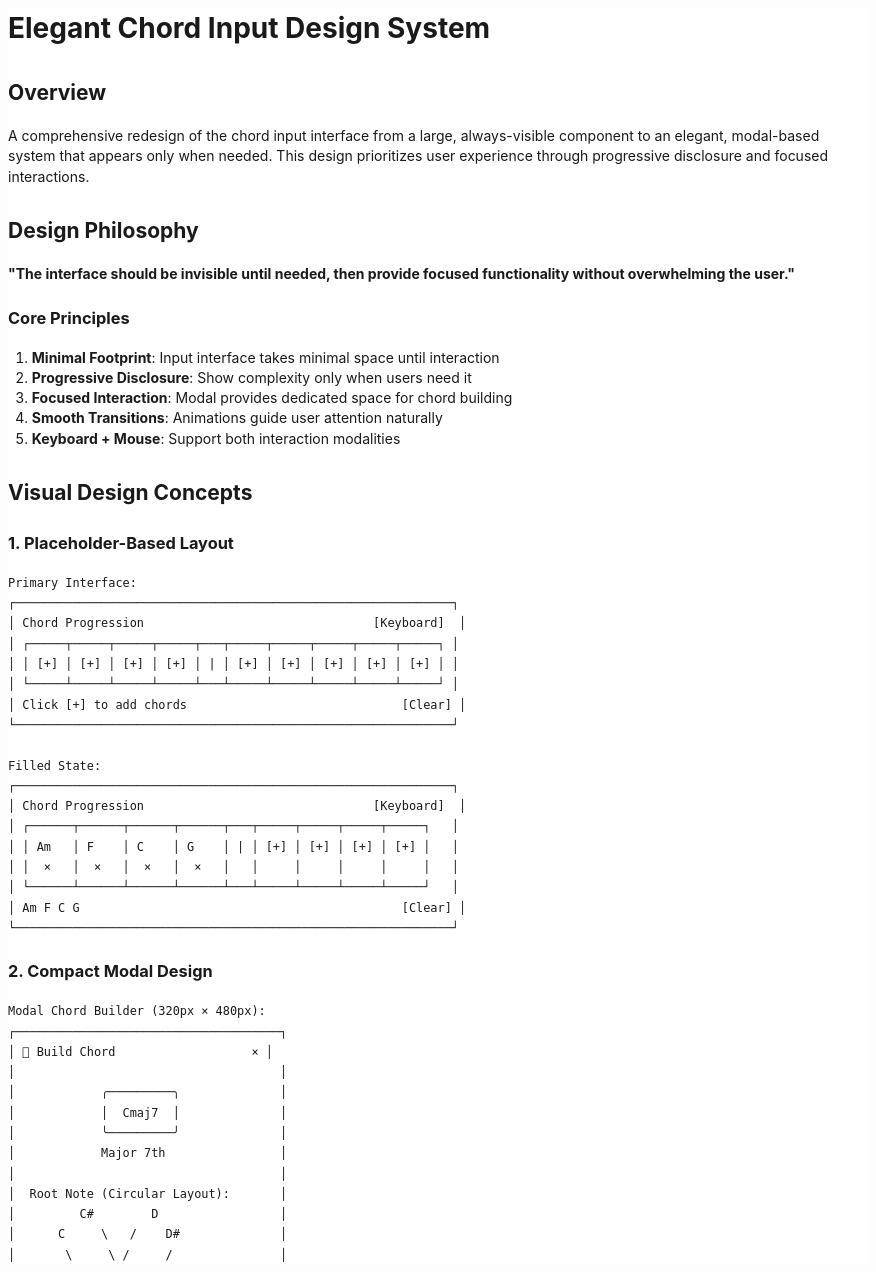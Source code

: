 # Elegant Chord Input Design System

## Overview

A comprehensive redesign of the chord input interface from a large, always-visible component to an elegant, modal-based system that appears only when needed. This design prioritizes user experience through progressive disclosure and focused interactions.

## Design Philosophy

**"The interface should be invisible until needed, then provide focused functionality without overwhelming the user."**

### Core Principles

1. **Minimal Footprint**: Input interface takes minimal space until interaction
2. **Progressive Disclosure**: Show complexity only when users need it
3. **Focused Interaction**: Modal provides dedicated space for chord building
4. **Smooth Transitions**: Animations guide user attention naturally
5. **Keyboard + Mouse**: Support both interaction modalities

## Visual Design Concepts

### 1. Placeholder-Based Layout

```
Primary Interface:
┌─────────────────────────────────────────────────────────────┐
│ Chord Progression                                [Keyboard]  │
│ ┌─────┬─────┬─────┬─────┬───┬─────┬─────┬─────┬─────┬─────┐ │
│ │ [+] │ [+] │ [+] │ [+] │ | │ [+] │ [+] │ [+] │ [+] │ [+] │ │
│ └─────┴─────┴─────┴─────┴───┴─────┴─────┴─────┴─────┴─────┘ │
│ Click [+] to add chords                              [Clear] │
└─────────────────────────────────────────────────────────────┘

Filled State:
┌─────────────────────────────────────────────────────────────┐
│ Chord Progression                                [Keyboard]  │
│ ┌──────┬──────┬──────┬──────┬───┬─────┬─────┬─────┬─────┐   │
│ │ Am   │ F    │ C    │ G    │ | │ [+] │ [+] │ [+] │ [+] │   │
│ │  ×   │  ×   │  ×   │  ×   │   │     │     │     │     │   │
│ └──────┴──────┴──────┴──────┴───┴─────┴─────┴─────┴─────┘   │
│ Am F C G                                             [Clear] │
└─────────────────────────────────────────────────────────────┘
```

### 2. Compact Modal Design

```
Modal Chord Builder (320px × 480px):
┌─────────────────────────────────────┐
│ 🎵 Build Chord                   × │
│                                     │
│            ╭─────────╮              │
│            │  Cmaj7  │              │
│            ╰─────────╯              │
│            Major 7th                │
│                                     │
│  Root Note (Circular Layout):       │
│         C#        D                 │
│      C     \   /    D#              │
│       \     \ /     /               │
```